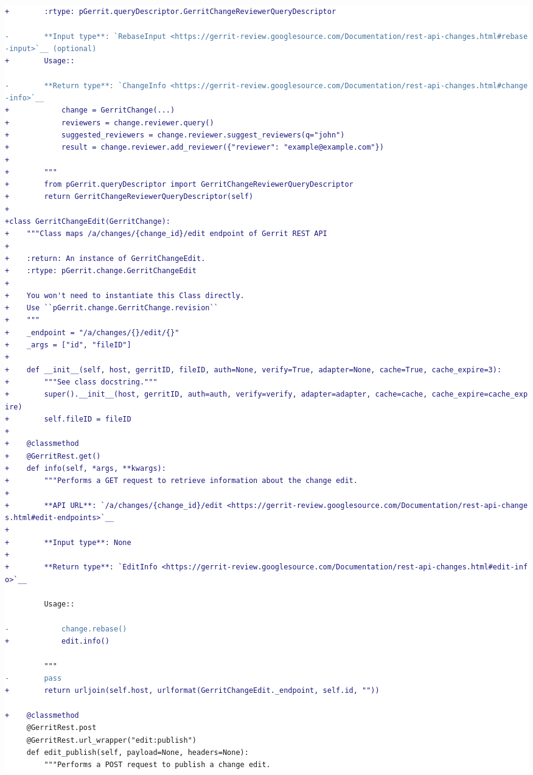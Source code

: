 ```diff
+        :rtype: pGerrit.queryDescriptor.GerritChangeReviewerQueryDescriptor
 
-        **Input type**: `RebaseInput <https://gerrit-review.googlesource.com/Documentation/rest-api-changes.html#rebase-input>`__ (optional)
+        Usage::
 
-        **Return type**: `ChangeInfo <https://gerrit-review.googlesource.com/Documentation/rest-api-changes.html#change-info>`__
+            change = GerritChange(...)
+            reviewers = change.reviewer.query()
+            suggested_reviewers = change.reviewer.suggest_reviewers(q="john")
+            result = change.reviewer.add_reviewer({"reviewer": "example@example.com"})
+
+        """
+        from pGerrit.queryDescriptor import GerritChangeReviewerQueryDescriptor
+        return GerritChangeReviewerQueryDescriptor(self)
+
+class GerritChangeEdit(GerritChange):
+    """Class maps /a/changes/{change_id}/edit endpoint of Gerrit REST API
+
+    :return: An instance of GerritChangeEdit.
+    :rtype: pGerrit.change.GerritChangeEdit
+
+    You won't need to instantiate this Class directly.
+    Use ``pGerrit.change.GerritChange.revision``
+    """
+    _endpoint = "/a/changes/{}/edit/{}"
+    _args = ["id", "fileID"]
+
+    def __init__(self, host, gerritID, fileID, auth=None, verify=True, adapter=None, cache=True, cache_expire=3):
+        """See class docstring."""
+        super().__init__(host, gerritID, auth=auth, verify=verify, adapter=adapter, cache=cache, cache_expire=cache_expire)
+        self.fileID = fileID
+
+    @classmethod
+    @GerritRest.get()
+    def info(self, *args, **kwargs):
+        """Performs a GET request to retrieve information about the change edit.
+
+        **API URL**: `/a/changes/{change_id}/edit <https://gerrit-review.googlesource.com/Documentation/rest-api-changes.html#edit-endpoints>`__
+
+        **Input type**: None
+
+        **Return type**: `EditInfo <https://gerrit-review.googlesource.com/Documentation/rest-api-changes.html#edit-info>`__
 
         Usage::
 
-            change.rebase()
+            edit.info()
 
         """
-        pass
+        return urljoin(self.host, urlformat(GerritChangeEdit._endpoint, self.id, ""))
 
+    @classmethod
     @GerritRest.post
     @GerritRest.url_wrapper("edit:publish")
     def edit_publish(self, payload=None, headers=None):
         """Performs a POST request to publish a change edit.
```